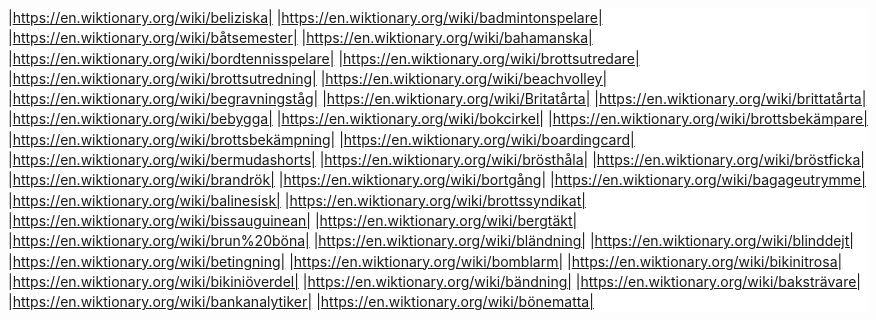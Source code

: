 |https://en.wiktionary.org/wiki/beliziska|
|https://en.wiktionary.org/wiki/badmintonspelare|
|https://en.wiktionary.org/wiki/båtsemester|
|https://en.wiktionary.org/wiki/bahamanska|
|https://en.wiktionary.org/wiki/bordtennisspelare|
|https://en.wiktionary.org/wiki/brottsutredare|
|https://en.wiktionary.org/wiki/brottsutredning|
|https://en.wiktionary.org/wiki/beachvolley|
|https://en.wiktionary.org/wiki/begravningståg|
|https://en.wiktionary.org/wiki/Britatårta|
|https://en.wiktionary.org/wiki/brittatårta|
|https://en.wiktionary.org/wiki/bebygga|
|https://en.wiktionary.org/wiki/bokcirkel|
|https://en.wiktionary.org/wiki/brottsbekämpare|
|https://en.wiktionary.org/wiki/brottsbekämpning|
|https://en.wiktionary.org/wiki/boardingcard|
|https://en.wiktionary.org/wiki/bermudashorts|
|https://en.wiktionary.org/wiki/brösthåla|
|https://en.wiktionary.org/wiki/bröstficka|
|https://en.wiktionary.org/wiki/brandrök|
|https://en.wiktionary.org/wiki/bortgång|
|https://en.wiktionary.org/wiki/bagageutrymme|
|https://en.wiktionary.org/wiki/balinesisk|
|https://en.wiktionary.org/wiki/brottssyndikat|
|https://en.wiktionary.org/wiki/bissauguinean|
|https://en.wiktionary.org/wiki/bergtäkt|
|https://en.wiktionary.org/wiki/brun%20böna|
|https://en.wiktionary.org/wiki/bländning|
|https://en.wiktionary.org/wiki/blinddejt|
|https://en.wiktionary.org/wiki/betingning|
|https://en.wiktionary.org/wiki/bomblarm|
|https://en.wiktionary.org/wiki/bikinitrosa|
|https://en.wiktionary.org/wiki/bikiniöverdel|
|https://en.wiktionary.org/wiki/bändning|
|https://en.wiktionary.org/wiki/baksträvare|
|https://en.wiktionary.org/wiki/bankanalytiker|
|https://en.wiktionary.org/wiki/bönematta|